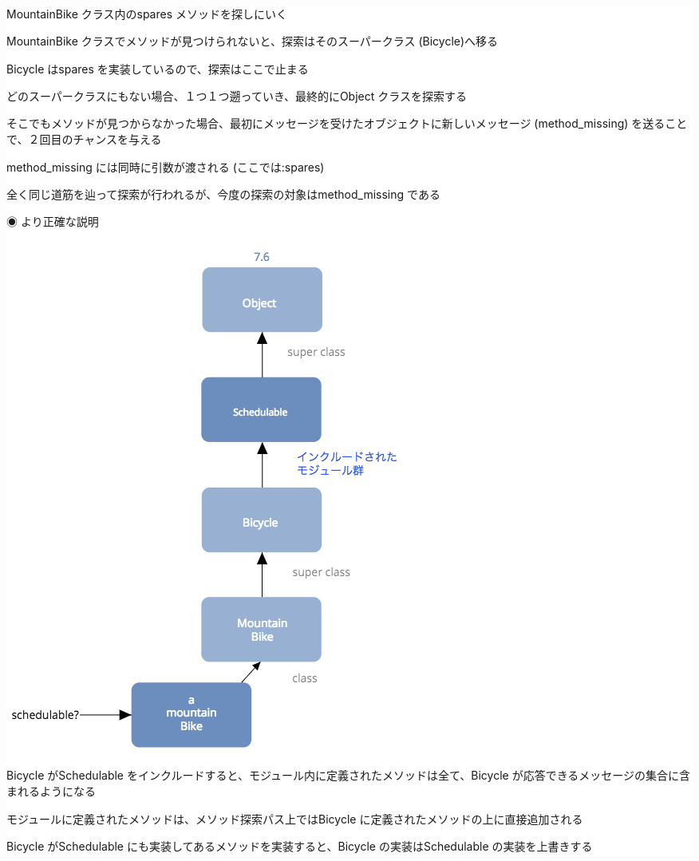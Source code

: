 MountainBike クラス内のspares メソッドを探しにいく

MountainBike クラスでメソッドが見つけられないと、探索はそのスーパークラス (Bicycle)へ移る

Bicycle はspares を実装しているので、探索はここで止まる

どのスーパークラスにもない場合、１つ１つ遡っていき、最終的にObject クラスを探索する

そこでもメソッドが見つからなかった場合、最初にメッセージを受けたオブジェクトに新しいメッセージ (method_missing) を送ることで、２回目のチャンスを与える

method_missing には同時に引数が渡される (ここでは:spares)

全く同じ道筋を辿って探索が行われるが、今度の探索の対象はmethod_missing である


◉ より正確な説明

![7.6](7-6.png)

Bicycle がSchedulable をインクルードすると、モジュール内に定義されたメソッドは全て、Bicycle が応答できるメッセージの集合に含まれるようになる

モジュールに定義されたメソッドは、メソッド探索パス上ではBicycle に定義されたメソッドの上に直接追加される

Bicycle がSchedulable にも実装してあるメソッドを実装すると、Bicycle の実装はSchedulable の実装を上書きする
